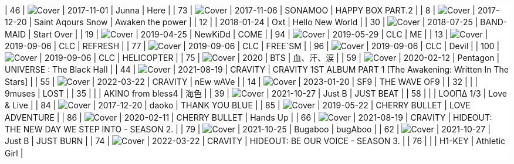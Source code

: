 | 46 | ![Cover](https://i.discogs.com/drb3YJLFmIfCC6l8qoSAb8ZKS9NeQ73ae_Ug7L4qxxM/rs:fit/g:sm/q:40/h:150/w:150/czM6Ly9kaXNjb2dz/LWRhdGFiYXNlLWlt/YWdlcy9SLTExMjA1/MjgxLTE1MTE4MzY2/NTAtNTk2MS5qcGVn.jpeg) | 2017-11-01 | Junna | Here |
| 73 | ![Cover](https://i.discogs.com/t2VoWcdk7zqKf-b9JdKCdLqO_bIomTAdMAlpJewklRc/rs:fit/g:sm/q:40/h:150/w:150/czM6Ly9kaXNjb2dz/LWRhdGFiYXNlLWlt/YWdlcy9SLTExOTkz/MjEwLTE1MjYxNjc4/NTUtMTk2Ni5qcGVn.jpeg) | 2017-11-06 | SONAMOO | HAPPY BOX PART.2 |
| 8 | ![Cover](https://i.discogs.com/eCUM1vLiAZuPkrEe3jp__a5qnao_AjlkaSz-O4sR9Xg/rs:fit/g:sm/q:40/h:150/w:150/czM6Ly9kaXNjb2dz/LWRhdGFiYXNlLWlt/YWdlcy9SLTEzMDM5/NjgwLTE2MDA1MjU5/MzEtMzQyMC5qcGVn.jpeg) | 2017-12-20 | Saint Aqours Snow | Awaken the power |
| 12 |  | 2018-01-24 | Oxt | Hello New World |
| 30 | ![Cover](https://i.discogs.com/nI_hD3u1AsTHWPBuDHWIUxsl4nh_RupDeMmFW8rjT9A/rs:fit/g:sm/q:40/h:150/w:150/czM6Ly9kaXNjb2dz/LWRhdGFiYXNlLWlt/YWdlcy9SLTEyMzI2/NTIxLTE1MzI5OTAw/NTktOTg5NC5qcGVn.jpeg) | 2018-07-25 | BAND-MAID | Start Over |
| 19 | ![Cover](https://i.discogs.com/AD_ZJv7NEbgFjihmlCdTOVvHy3smzrxAj7KupcQ3UXE/rs:fit/g:sm/q:40/h:150/w:150/czM6Ly9kaXNjb2dz/LWRhdGFiYXNlLWlt/YWdlcy9SLTI0MTg0/OTg1LTE2NjAzNTQ0/MDgtMTc5Ni5qcGVn.jpeg) | 2019-04-25 | NewKiDd | COME |
| 94 | ![Cover](https://i.discogs.com/rURkqrSwPYP8Pdim91H2KnedGZBuii7UX9OdShtuAgw/rs:fit/g:sm/q:40/h:150/w:150/czM6Ly9kaXNjb2dz/LWRhdGFiYXNlLWlt/YWdlcy9SLTE0MTcz/NTg5LTE1NjkyMzcx/MDQtMTEyNC5qcGVn.jpeg) | 2019-05-29 | CLC | ME |
| 13 | ![Cover](https://i.discogs.com/rURkqrSwPYP8Pdim91H2KnedGZBuii7UX9OdShtuAgw/rs:fit/g:sm/q:40/h:150/w:150/czM6Ly9kaXNjb2dz/LWRhdGFiYXNlLWlt/YWdlcy9SLTE0MTcz/NTg5LTE1NjkyMzcx/MDQtMTEyNC5qcGVn.jpeg) | 2019-09-06 | CLC | REFRESH |
| 77 | ![Cover](https://i.discogs.com/rURkqrSwPYP8Pdim91H2KnedGZBuii7UX9OdShtuAgw/rs:fit/g:sm/q:40/h:150/w:150/czM6Ly9kaXNjb2dz/LWRhdGFiYXNlLWlt/YWdlcy9SLTE0MTcz/NTg5LTE1NjkyMzcx/MDQtMTEyNC5qcGVn.jpeg) | 2019-09-06 | CLC | FREE&#x60;SM |
| 96 | ![Cover](https://i.discogs.com/rURkqrSwPYP8Pdim91H2KnedGZBuii7UX9OdShtuAgw/rs:fit/g:sm/q:40/h:150/w:150/czM6Ly9kaXNjb2dz/LWRhdGFiYXNlLWlt/YWdlcy9SLTE0MTcz/NTg5LTE1NjkyMzcx/MDQtMTEyNC5qcGVn.jpeg) | 2019-09-06 | CLC | Devil |
| 100 | ![Cover](https://i.discogs.com/rURkqrSwPYP8Pdim91H2KnedGZBuii7UX9OdShtuAgw/rs:fit/g:sm/q:40/h:150/w:150/czM6Ly9kaXNjb2dz/LWRhdGFiYXNlLWlt/YWdlcy9SLTE0MTcz/NTg5LTE1NjkyMzcx/MDQtMTEyNC5qcGVn.jpeg) | 2019-09-06 | CLC | HELICOPTER |
| 75 | ![Cover](https://i.discogs.com/WG3Lc3JCk7x6HXMKSa91cXUVWmyKzzxQjEh3uvVcDb8/rs:fit/g:sm/q:40/h:150/w:150/czM6Ly9kaXNjb2dz/LWRhdGFiYXNlLWlt/YWdlcy9SLTgyNTc3/MjYtMTQ1ODA5OTYw/NS01MDc0LmpwZWc.jpeg) | 2020 | BTS | 血、汗、涙 |
| 59 | ![Cover](https://i.discogs.com/_E5rXzwvpgTiSYzC_l0Oup_b5BhvtIkCfeznOAkhx5o/rs:fit/g:sm/q:40/h:150/w:150/czM6Ly9kaXNjb2dz/LWRhdGFiYXNlLWlt/YWdlcy9SLTE1MjUy/Mjk2LTE1ODg3MDQ3/NDItMzQ2MS5qcGVn.jpeg) | 2020-02-12 | Pentagon | UNIVERSE : The Black Hall |
| 44 | ![Cover](https://i.discogs.com/IXDaz6-6PXGNIcALm6TMUYCR_dowoIioLYd-r678ZMU/rs:fit/g:sm/q:40/h:150/w:150/czM6Ly9kaXNjb2dz/LWRhdGFiYXNlLWlt/YWdlcy9SLTIyOTIz/MDk4LTE2NTAyODI5/NDctMjUwMy5qcGVn.jpeg) | 2021-08-19 | CRAVITY | CRAVITY 1ST ALBUM PART 1 [The Awakening: Written In The Stars] |
| 55 | ![Cover](https://i.discogs.com/-bKAM9sSoORGlpgqrUJCGpq8J2j1mT1uRzNpURxqLvk/rs:fit/g:sm/q:40/h:150/w:150/czM6Ly9kaXNjb2dz/LWRhdGFiYXNlLWlt/YWdlcy9SLTIyOTIw/MDcxLTE2NTAyODAw/ODUtMTc1Mi5qcGVn.jpeg) | 2022-03-22 | CRAVITY | nEw wAVe |
| 14 | ![Cover](https://i.discogs.com/u2BQRqYjc8npMQ-VViKlj9NEJ3CAlh-tLfQNL-WXhao/rs:fit/g:sm/q:40/h:150/w:150/czM6Ly9kaXNjb2dz/LWRhdGFiYXNlLWlt/YWdlcy9SLTE5NzY3/MTgxLTE2MjgyNzIy/NTktOTU3OS5qcGVn.jpeg) | 2023-01-20 | SF9 | THE WAVE OF9 |
| 32 |  |  | 9muses | LOST |
| 35 |  |  | AKINO from bless4 | 海色 |
| 39 | ![Cover](https://i.discogs.com/-yUu_g4d_oOP-DRNoNnzfHBzTKfPoROj5dbMzaCBM-g/rs:fit/g:sm/q:40/h:150/w:150/czM6Ly9kaXNjb2dz/LWRhdGFiYXNlLWlt/YWdlcy9SLTIyOTI0/NTg2LTE2NTAyOTI0/ODAtODk3OC5wbmc.jpeg) | 2021-10-27 | Just B | JUST BEAT |
| 58 |  |  | LOOΠΔ 1&#x2F;3 | Love &amp; Live |
| 84 | ![Cover](https://i.discogs.com/iZYb-qCHc0LcZ1ITdCUs3jvOxi1MKQRtTG5c0Rjdzf8/rs:fit/g:sm/q:40/h:150/w:150/czM6Ly9kaXNjb2dz/LWRhdGFiYXNlLWlt/YWdlcy9SLTExMzMz/NTU1LTE1MTQ0MjEz/MDAtODk0MC5qcGVn.jpeg) | 2017-12-20 | daoko | THANK YOU BLUE |
| 85 | ![Cover](https://i.discogs.com/oWKVMux5vCWjIFALQM-w43nFypmD7G61yFzrnciU1MY/rs:fit/g:sm/q:40/h:150/w:150/czM6Ly9kaXNjb2dz/LWRhdGFiYXNlLWlt/YWdlcy9SLTEzNzkx/NzMzLTE1NjI4ODM0/NTEtOTI4MS5qcGVn.jpeg) | 2019-05-22 | CHERRY BULLET | LOVE ADVENTURE |
| 86 | ![Cover](https://i.discogs.com/7tCsAEs9wpAFod4FALca9qx6Qj8e7bL1vq2TjYElTgI/rs:fit/g:sm/q:40/h:150/w:150/czM6Ly9kaXNjb2dz/LWRhdGFiYXNlLWlt/YWdlcy9SLTIzOTI2/OTQ2LTE2NTgxNzU5/NzItMTYyOC5qcGVn.jpeg) | 2020-02-11 | CHERRY BULLET | Hands Up |
| 66 | ![Cover](https://i.discogs.com/IXDaz6-6PXGNIcALm6TMUYCR_dowoIioLYd-r678ZMU/rs:fit/g:sm/q:40/h:150/w:150/czM6Ly9kaXNjb2dz/LWRhdGFiYXNlLWlt/YWdlcy9SLTIyOTIz/MDk4LTE2NTAyODI5/NDctMjUwMy5qcGVn.jpeg) | 2021-08-19 | CRAVITY | HIDEOUT: THE NEW DAY WE STEP INTO - SEASON 2. |
| 79 | ![Cover](https://i.discogs.com/ta7VdoKa9oBHj4QpQqDIOZezt49ZaydT6oyEzIkuF8A/rs:fit/g:sm/q:40/h:150/w:150/czM6Ly9kaXNjb2dz/LWRhdGFiYXNlLWlt/YWdlcy9SLTIxMTky/NzAwLTE2MzgzODY5/OTItMjcyNC5qcGVn.jpeg) | 2021-10-25 | Bugaboo | bugAboo |
| 62 | ![Cover](https://i.discogs.com/-yUu_g4d_oOP-DRNoNnzfHBzTKfPoROj5dbMzaCBM-g/rs:fit/g:sm/q:40/h:150/w:150/czM6Ly9kaXNjb2dz/LWRhdGFiYXNlLWlt/YWdlcy9SLTIyOTI0/NTg2LTE2NTAyOTI0/ODAtODk3OC5wbmc.jpeg) | 2021-10-27 | Just B | JUST BURN |
| 74 | ![Cover](https://i.discogs.com/8j7MwoHw_lkO0nO4xN2cxkOdEdN3vH6eoD7rsl9Au3Q/rs:fit/g:sm/q:40/h:150/w:150/czM6Ly9kaXNjb2dz/LWRhdGFiYXNlLWlt/YWdlcy9SLTE3OTQz/OTQ2LTE2MTYzMzA5/MDgtNjUzNy5qcGVn.jpeg) | 2022-03-22 | CRAVITY | HIDEOUT: BE OUR VOICE - SEASON 3. |
| 76 |  |  | H1-KEY | Athletic Girl |